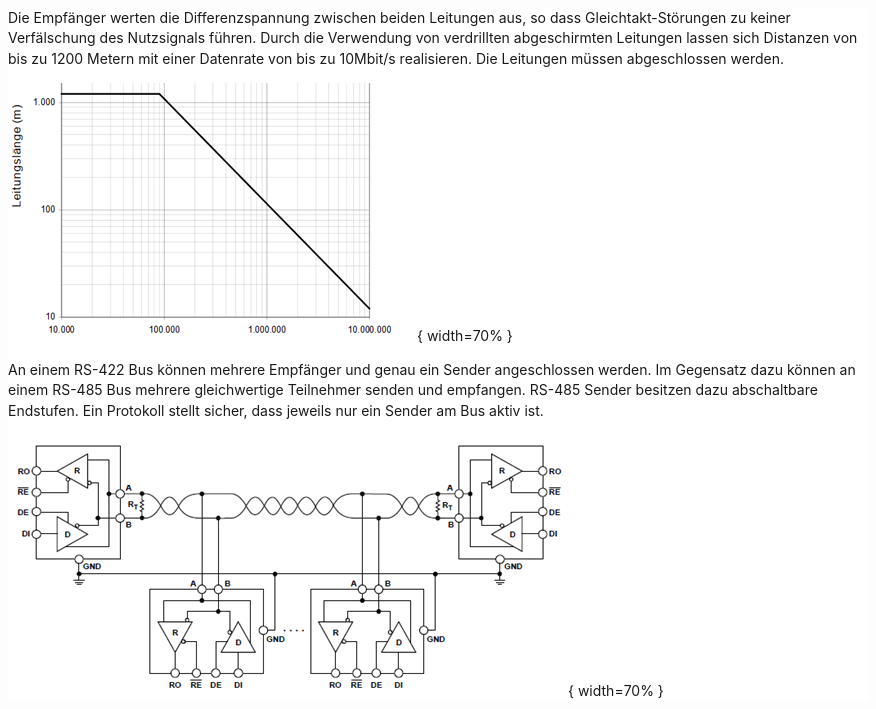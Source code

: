 Die Empfänger werten die Differenzspannung zwischen beiden Leitungen aus, so dass Gleichtakt-Störungen zu keiner Verfälschung des Nutzsignals führen. Durch die Verwendung von verdrillten abgeschirmten Leitungen lassen sich Distanzen von bis zu 1200 Metern mit einer Datenrate von bis zu 10Mbit/s realisieren. Die Leitungen müssen abgeschlossen werden.

![Datenrate abhängig von der Leitungslänge](../imgs/3_Bussysteme_01_SerielleSchnittstellen/Leitungslaengen.png){ width=70% }

An einem RS-422 Bus können mehrere Empfänger und genau ein Sender angeschlossen werden. Im Gegensatz dazu können an einem RS-485 Bus mehrere gleichwertige Teilnehmer senden und empfangen. RS-485 Sender besitzen dazu abschaltbare Endstufen.  Ein Protokoll stellt sicher, dass jeweils nur ein Sender am Bus aktiv ist. 

![Halb Duplex RS485 Datenverbindung](../imgs/3_Bussysteme_01_SerielleSchnittstellen/RS485.png){ width=70% }
